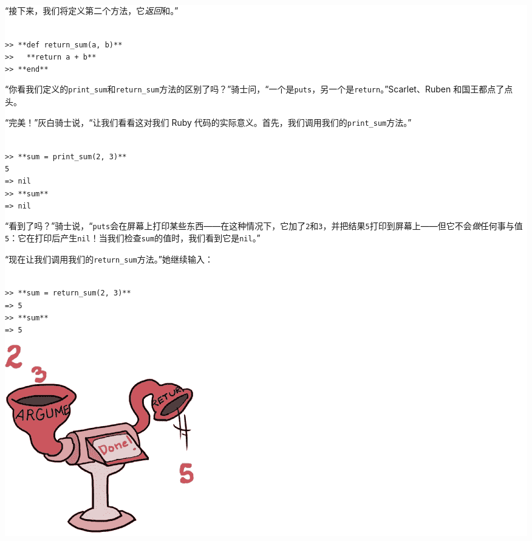 “接下来，我们将定义第二个方法，它*返回*和。”

```

>> **def return_sum(a, b)**
>>   **return a + b**
>> **end**

```

“你看我们定义的`print_sum`和`return_sum`方法的区别了吗？”骑士问，“一个是`puts`，另一个是`return`。”Scarlet、Ruben 和国王都点了点头。

“完美！”灰白骑士说，“让我们看看这对我们 Ruby 代码的实际意义。首先，我们调用我们的`print_sum`方法。”

```

>> **sum = print_sum(2, 3)**
5
=> nil
>> **sum**
=> nil

```

“看到了吗？”骑士说，“`puts`会在屏幕上打印某些东西——在这种情况下，它加了`2`和`3`，并把结果`5`打印到屏幕上——但它不会*做*任何事与值`5`：它在打印后产生`nil`！当我们检查`sum`的值时，我们看到它是`nil`。”

“现在让我们调用我们的`return_sum`方法。”她继续输入：

```

>> **sum = return_sum(2, 3)**
=> 5
>> **sum**
=> 5

```

![没有说明的图片](img/httpatomoreillycomsourcenostarchimages2160023.png.jpg)
